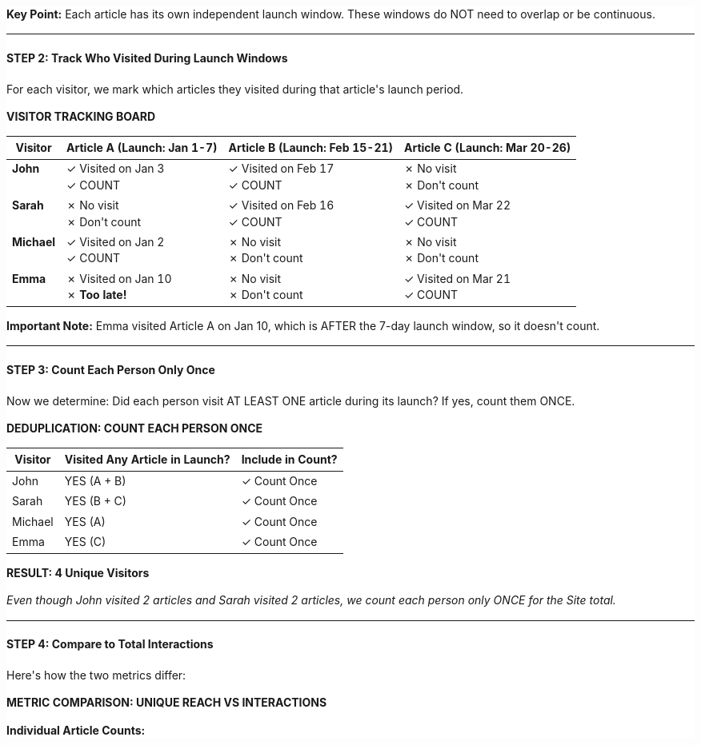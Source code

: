 **Key Point:** Each article has its own independent launch window. These windows do NOT need to overlap or be continuous.

---

#### **STEP 2: Track Who Visited During Launch Windows**

For each visitor, we mark which articles they visited during that article's launch period.

**VISITOR TRACKING BOARD**

| Visitor | Article A (Launch: Jan 1-7) | Article B (Launch: Feb 15-21) | Article C (Launch: Mar 20-26) |
|---------|----------------------------|-------------------------------|------------------------------|
| **John** | ✓ Visited on Jan 3<br>✓ COUNT | ✓ Visited on Feb 17<br>✓ COUNT | ✗ No visit<br>✗ Don't count |
| **Sarah** | ✗ No visit<br>✗ Don't count | ✓ Visited on Feb 16<br>✓ COUNT | ✓ Visited on Mar 22<br>✓ COUNT |
| **Michael** | ✓ Visited on Jan 2<br>✓ COUNT | ✗ No visit<br>✗ Don't count | ✗ No visit<br>✗ Don't count |
| **Emma** | ✗ Visited on Jan 10<br>✗ **Too late!** | ✗ No visit<br>✗ Don't count | ✓ Visited on Mar 21<br>✓ COUNT |

**Important Note:** Emma visited Article A on Jan 10, which is AFTER the 7-day launch window, so it doesn't count.

---

#### **STEP 3: Count Each Person Only Once**

Now we determine: Did each person visit AT LEAST ONE article during its launch? If yes, count them ONCE.

**DEDUPLICATION: COUNT EACH PERSON ONCE**

| Visitor | Visited Any Article in Launch? | Include in Count? |
|---------|-------------------------------|-------------------|
| John | YES (A + B) | ✓ Count Once |
| Sarah | YES (B + C) | ✓ Count Once |
| Michael | YES (A) | ✓ Count Once |
| Emma | YES (C) | ✓ Count Once |

**RESULT: 4 Unique Visitors**

*Even though John visited 2 articles and Sarah visited 2 articles, we count each person only ONCE for the Site total.*

---

#### **STEP 4: Compare to Total Interactions**

Here's how the two metrics differ:

**METRIC COMPARISON: UNIQUE REACH VS INTERACTIONS**

**Individual Article Counts:**
